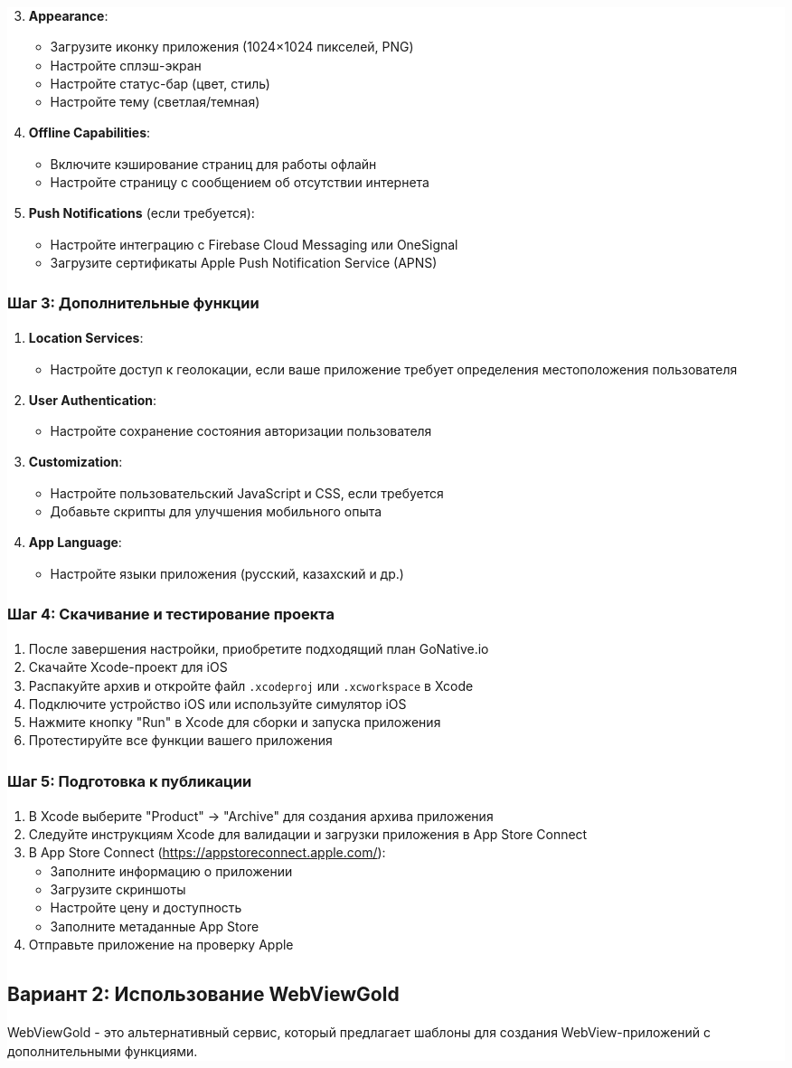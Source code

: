 3. **Appearance**:
   - Загрузите иконку приложения (1024×1024 пикселей, PNG)
   - Настройте сплэш-экран
   - Настройте статус-бар (цвет, стиль)
   - Настройте тему (светлая/темная)

4. **Offline Capabilities**:
   - Включите кэширование страниц для работы офлайн
   - Настройте страницу с сообщением об отсутствии интернета

5. **Push Notifications** (если требуется):
   - Настройте интеграцию с Firebase Cloud Messaging или OneSignal
   - Загрузите сертификаты Apple Push Notification Service (APNS)

### Шаг 3: Дополнительные функции

1. **Location Services**:
   - Настройте доступ к геолокации, если ваше приложение требует определения местоположения пользователя

2. **User Authentication**:
   - Настройте сохранение состояния авторизации пользователя

3. **Customization**:
   - Настройте пользовательский JavaScript и CSS, если требуется
   - Добавьте скрипты для улучшения мобильного опыта

4. **App Language**:
   - Настройте языки приложения (русский, казахский и др.)

### Шаг 4: Скачивание и тестирование проекта

1. После завершения настройки, приобретите подходящий план GoNative.io
2. Скачайте Xcode-проект для iOS
3. Распакуйте архив и откройте файл `.xcodeproj` или `.xcworkspace` в Xcode
4. Подключите устройство iOS или используйте симулятор iOS
5. Нажмите кнопку "Run" в Xcode для сборки и запуска приложения
6. Протестируйте все функции вашего приложения

### Шаг 5: Подготовка к публикации

1. В Xcode выберите "Product" -> "Archive" для создания архива приложения
2. Следуйте инструкциям Xcode для валидации и загрузки приложения в App Store Connect
3. В App Store Connect (https://appstoreconnect.apple.com/):
   - Заполните информацию о приложении
   - Загрузите скриншоты
   - Настройте цену и доступность
   - Заполните метаданные App Store
4. Отправьте приложение на проверку Apple

## Вариант 2: Использование WebViewGold

WebViewGold - это альтернативный сервис, который предлагает шаблоны для создания WebView-приложений с дополнительными функциями.
